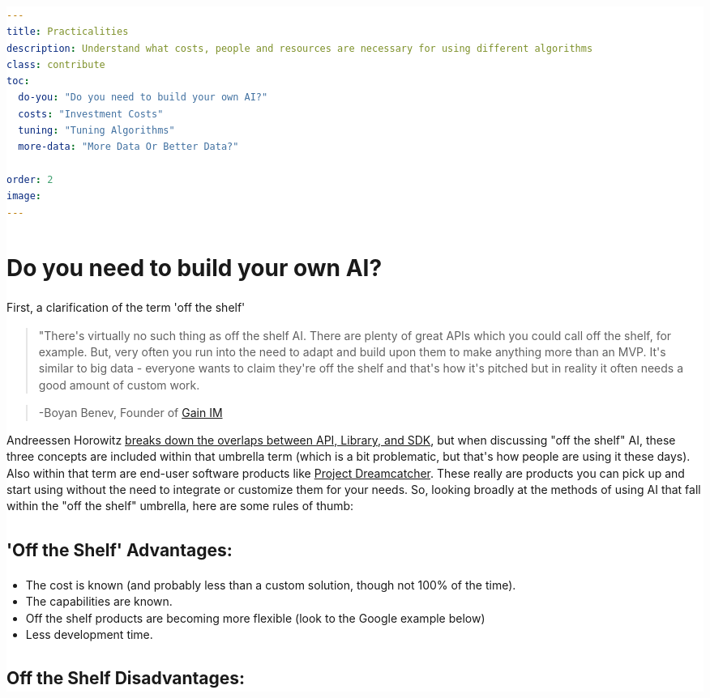 ```yaml
---
title: Practicalities
description: Understand what costs, people and resources are necessary for using different algorithms
class: contribute
toc:
  do-you: "Do you need to build your own AI?"
  costs: "Investment Costs"
  tuning: "Tuning Algorithms"
  more-data: "More Data Or Better Data?"

order: 2
image: 
---
```

# Do you need to build your own AI?

First, a clarification of the term 'off the shelf'

> "There's virtually no such thing as off the shelf AI. There are plenty of
great APIs which you could call off the shelf, for example. But, very often
you run into the need to adapt and build upon them to make anything more than
an MVP. It's similar to big data - everyone wants to claim they're off the
shelf and that's how it's pitched but in reality it often needs a good amount
of custom work.

>

> -Boyan Benev, Founder of [Gain
IM](https://www.facebook.com/gainisgood/?ref=br_rs)

Andreessen Horowitz [breaks down the overlaps between API, Library, and
SDK](http://aiplaybook.a16z.com/docs/guides/ai-using), but when discussing
"off the shelf" AI, these three concepts are included within that umbrella
term (which is a bit problematic, but that's how people are using it these
days). Also within that term are end-user software products like [Project
Dreamcatcher](https://autodeskresearch.com/projects/dreamcatcher). These
really are products you can pick up and start using without the need to
integrate or customize them for your needs. So, looking broadly at the methods
of using AI that fall within the "off the shelf" umbrella, here are some rules
of thumb:

## 'Off the Shelf' Advantages:

  * The cost is known (and probably less than a custom solution, though not 100% of the time).
  * The capabilities are known.
  * Off the shelf products are becoming more flexible (look to the Google example below)
  * Less development time.

## Off the Shelf Disadvantages:
